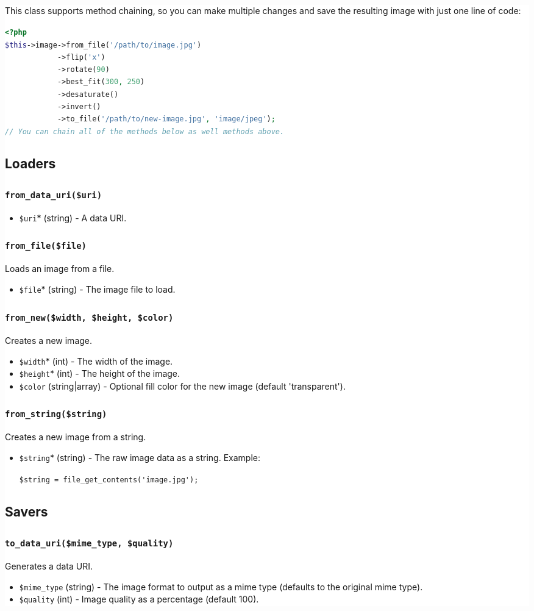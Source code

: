 This class supports method chaining, so you can make multiple changes and save the resulting image with just one line of code:

```php
<?php
$this->image->from_file('/path/to/image.jpg')
			->flip('x')
			->rotate(90)
			->best_fit(300, 250)
			->desaturate()
			->invert()
			->to_file('/path/to/new-image.jpg', 'image/jpeg');
// You can chain all of the methods below as well methods above.
```

## Loaders

### `from_data_uri($uri)`

- `$uri`* (string) - A data URI.

### `from_file($file)`

Loads an image from a file.

- `$file`* (string) - The image file to load.

### `from_new($width, $height, $color)`

Creates a new image.

- `$width`* (int) - The width of the image.
- `$height`* (int) - The height of the image.
- `$color` (string|array) - Optional fill color for the new image (default 'transparent').

### `from_string($string)`

Creates a new image from a string.

- `$string`* (string) - The raw image data as a string. Example:
  ```
  $string = file_get_contents('image.jpg');
  ```

## Savers

### `to_data_uri($mime_type, $quality)`

Generates a data URI.

- `$mime_type` (string) - The image format to output as a mime type (defaults to the original mime type).
- `$quality` (int) - Image quality as a percentage (default 100).
